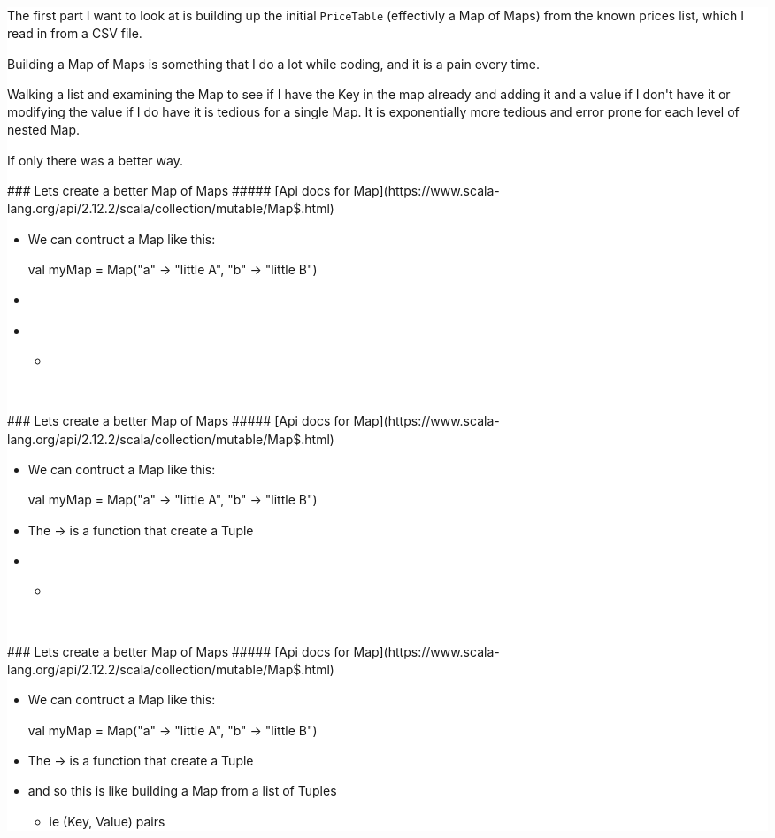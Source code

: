 </section>

The first part I want to look at is building up the initial `PriceTable` (effectivly a Map of Maps) from the known prices list, which I read in from a CSV file.

Building a Map of Maps is something that I do a lot while coding, and it is a pain every time.

Walking a list and examining the Map to see if I have the Key in the map already and adding it and a value if I don't have it or modifying the value if I do have it is tedious for a single Map. It is exponentially more tedious and error prone for each level of nested Map.

If only there was a better way.

<section data-slide>
### Lets create a better Map of Maps
##### [Api docs for Map](https://www.scala-lang.org/api/2.12.2/scala/collection/mutable/Map$.html)

* We can contruct a Map like this:

    val myMap = Map("a" -> "little A", "b" -> "little B")

* &nbsp;
* &nbsp;
  - &nbsp;

&nbsp;

</section>

<section data-slide>
### Lets create a better Map of Maps
##### [Api docs for Map](https://www.scala-lang.org/api/2.12.2/scala/collection/mutable/Map$.html)

* We can contruct a Map like this:

    val myMap = Map("a" -> "little A", "b" -> "little B")

* The -> is a function that create a Tuple
* &nbsp;
  - &nbsp;

&nbsp;

</section>

<section data-slide>
### Lets create a better Map of Maps
##### [Api docs for Map](https://www.scala-lang.org/api/2.12.2/scala/collection/mutable/Map$.html)

* We can contruct a Map like this:

    val myMap = Map("a" -> "little A", "b" -> "little B")

* The -> is a function that create a Tuple
* and so this is like building a Map from a list of Tuples
  - ie (Key, Value) pairs
